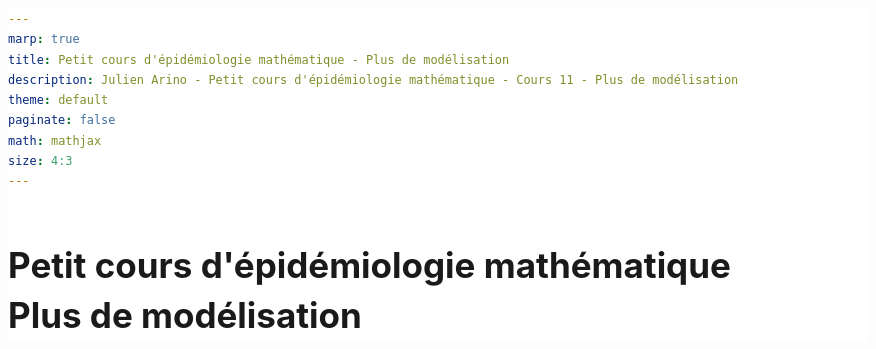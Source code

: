 ```yaml
---
marp: true
title: Petit cours d'épidémiologie mathématique - Plus de modélisation
description: Julien Arino - Petit cours d'épidémiologie mathématique - Cours 11 - Plus de modélisation
theme: default
paginate: false
math: mathjax
size: 4:3
---
```


<style>
  section {
  font-size: 28px;
  padding-left: 40px;
  padding-right: 50px;
  padding-top: 20px;
  padding-bottom: 20px;
  }
  h1 {
  font-size: 35px;
  # color: #09c;
  }
  h2 {
  font-size: 40px;
  }
  .theorem {
    text-align:justify;
    background-color:#16a085;
    border-radius:20px;
    padding:10px 20px 10px 20px;
    box-shadow: 0px 1px 5px #999;  margin-bottom: 10px;
  }
  .definition {
    text-align:justify;
    background-color:#ededde;
    border-radius:20px;
    padding:10px 20px 10px 20px;
    box-shadow: 0px 1px 5px #999;
    margin-bottom: 10px;
  }
  img[alt~="center"] {
    display: block;
    margin: 0 auto;
  }
</style>


# Petit cours d'épidémiologie mathématique<br/>Plus de modélisation
